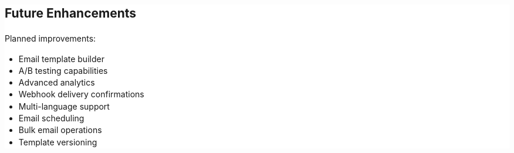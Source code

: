 ## Future Enhancements

Planned improvements:
- Email template builder
- A/B testing capabilities
- Advanced analytics
- Webhook delivery confirmations
- Multi-language support
- Email scheduling
- Bulk email operations
- Template versioning 